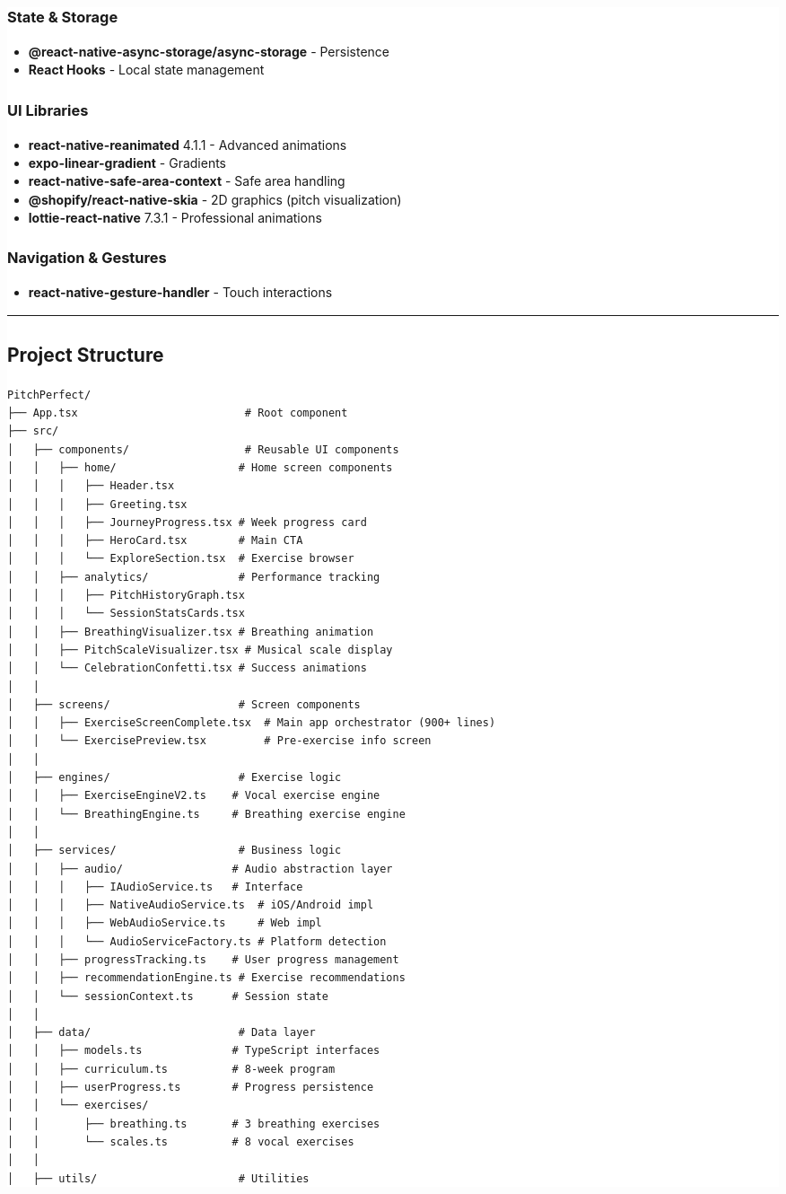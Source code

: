 ### State & Storage
- **@react-native-async-storage/async-storage** - Persistence
- **React Hooks** - Local state management

### UI Libraries
- **react-native-reanimated** 4.1.1 - Advanced animations
- **expo-linear-gradient** - Gradients
- **react-native-safe-area-context** - Safe area handling
- **@shopify/react-native-skia** - 2D graphics (pitch visualization)
- **lottie-react-native** 7.3.1 - Professional animations

### Navigation & Gestures
- **react-native-gesture-handler** - Touch interactions

---

## Project Structure

```
PitchPerfect/
├── App.tsx                          # Root component
├── src/
│   ├── components/                  # Reusable UI components
│   │   ├── home/                   # Home screen components
│   │   │   ├── Header.tsx
│   │   │   ├── Greeting.tsx
│   │   │   ├── JourneyProgress.tsx # Week progress card
│   │   │   ├── HeroCard.tsx        # Main CTA
│   │   │   └── ExploreSection.tsx  # Exercise browser
│   │   ├── analytics/              # Performance tracking
│   │   │   ├── PitchHistoryGraph.tsx
│   │   │   └── SessionStatsCards.tsx
│   │   ├── BreathingVisualizer.tsx # Breathing animation
│   │   ├── PitchScaleVisualizer.tsx # Musical scale display
│   │   └── CelebrationConfetti.tsx # Success animations
│   │
│   ├── screens/                    # Screen components
│   │   ├── ExerciseScreenComplete.tsx  # Main app orchestrator (900+ lines)
│   │   └── ExercisePreview.tsx         # Pre-exercise info screen
│   │
│   ├── engines/                    # Exercise logic
│   │   ├── ExerciseEngineV2.ts    # Vocal exercise engine
│   │   └── BreathingEngine.ts     # Breathing exercise engine
│   │
│   ├── services/                   # Business logic
│   │   ├── audio/                 # Audio abstraction layer
│   │   │   ├── IAudioService.ts   # Interface
│   │   │   ├── NativeAudioService.ts  # iOS/Android impl
│   │   │   ├── WebAudioService.ts     # Web impl
│   │   │   └── AudioServiceFactory.ts # Platform detection
│   │   ├── progressTracking.ts    # User progress management
│   │   ├── recommendationEngine.ts # Exercise recommendations
│   │   └── sessionContext.ts      # Session state
│   │
│   ├── data/                       # Data layer
│   │   ├── models.ts              # TypeScript interfaces
│   │   ├── curriculum.ts          # 8-week program
│   │   ├── userProgress.ts        # Progress persistence
│   │   └── exercises/
│   │       ├── breathing.ts       # 3 breathing exercises
│   │       └── scales.ts          # 8 vocal exercises
│   │
│   ├── utils/                      # Utilities
```